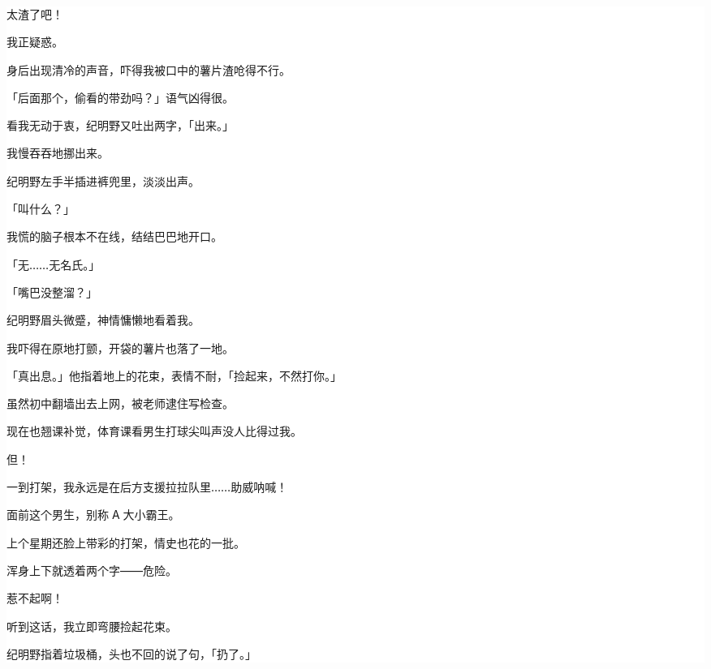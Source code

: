 
太渣了吧！


我正疑惑。


身后出现清冷的声音，吓得我被口中的薯片渣呛得不行。


「后面那个，偷看的带劲吗？」语气凶得很。


看我无动于衷，纪明野又吐出两字，「出来。」


我慢吞吞地挪出来。


纪明野左手半插进裤兜里，淡淡出声。


「叫什么？」


我慌的脑子根本不在线，结结巴巴地开口。


「无……无名氏。」


「嘴巴没整溜？」


纪明野眉头微蹙，神情慵懒地看着我。


我吓得在原地打颤，开袋的薯片也落了一地。


「真出息。」他指着地上的花束，表情不耐，「捡起来，不然打你。」


虽然初中翻墙出去上网，被老师逮住写检查。


现在也翘课补觉，体育课看男生打球尖叫声没人比得过我。


但！


一到打架，我永远是在后方支援拉拉队里……助威呐喊！


面前这个男生，别称 A 大小霸王。


上个星期还脸上带彩的打架，情史也花的一批。


浑身上下就透着两个字——危险。


惹不起啊！


听到这话，我立即弯腰捡起花束。


纪明野指着垃圾桶，头也不回的说了句，「扔了。」

